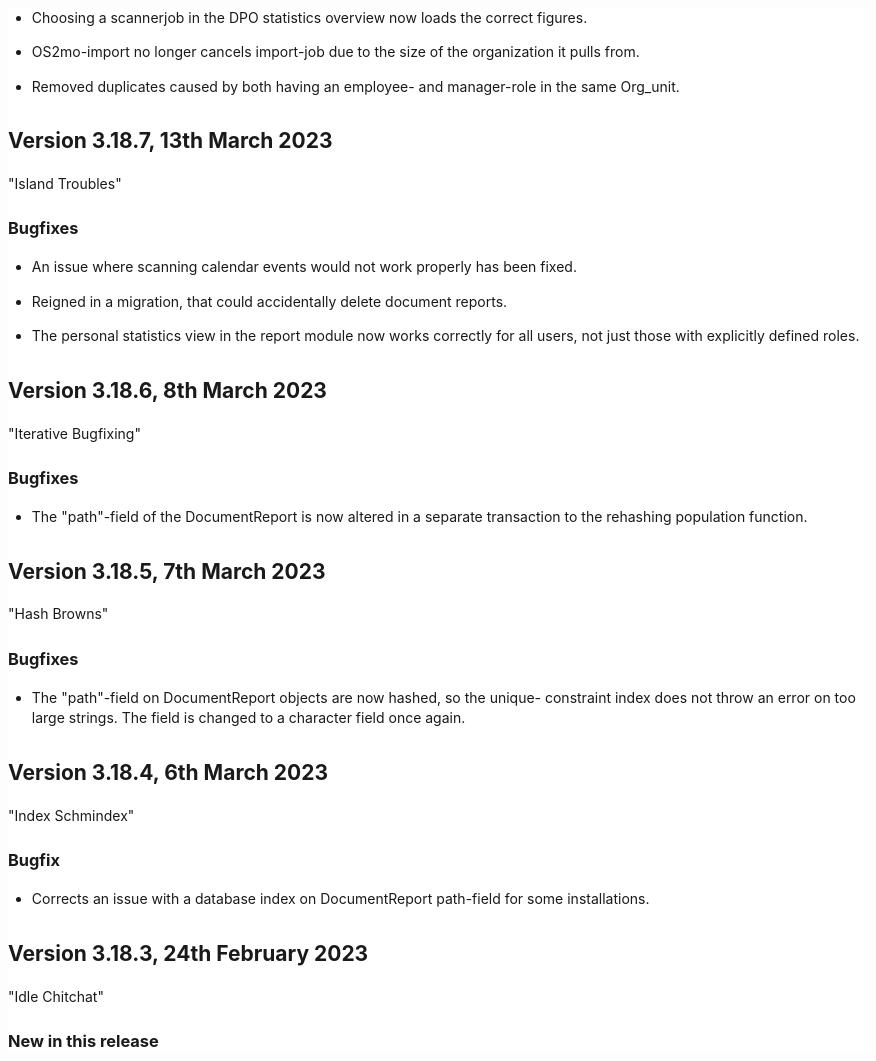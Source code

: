 - Choosing a scannerjob in the DPO statistics overview now loads the correct
  figures.

- OS2mo-import no longer cancels import-job due to the size of the organization
  it pulls from.

- Removed duplicates caused by both having an employee- and manager-role in the same Org_unit.

## Version 3.18.7, 13th March 2023

"Island Troubles"

### Bugfixes

- An issue where scanning calendar events would not work properly has been fixed.

- Reigned in a migration, that could accidentally delete document reports.

- The personal statistics view in the report module now works correctly for
  all users, not just those with explicitly defined roles.

## Version 3.18.6, 8th March 2023

"Iterative Bugfixing"

### Bugfixes

- The "path"-field of the DocumentReport is now altered in a separate
  transaction to the rehashing population function.

## Version 3.18.5, 7th March 2023

"Hash Browns"

### Bugfixes

- The "path"-field on DocumentReport objects are now hashed, so the unique-
  constraint index does not throw an error on too large strings. The field
  is changed to a character field once again.

## Version 3.18.4, 6th March 2023

"Index Schmindex"

### Bugfix

- Corrects an issue with a database index on DocumentReport path-field for some installations.

## Version 3.18.3, 24th February 2023

"Idle Chitchat"

### New in this release
